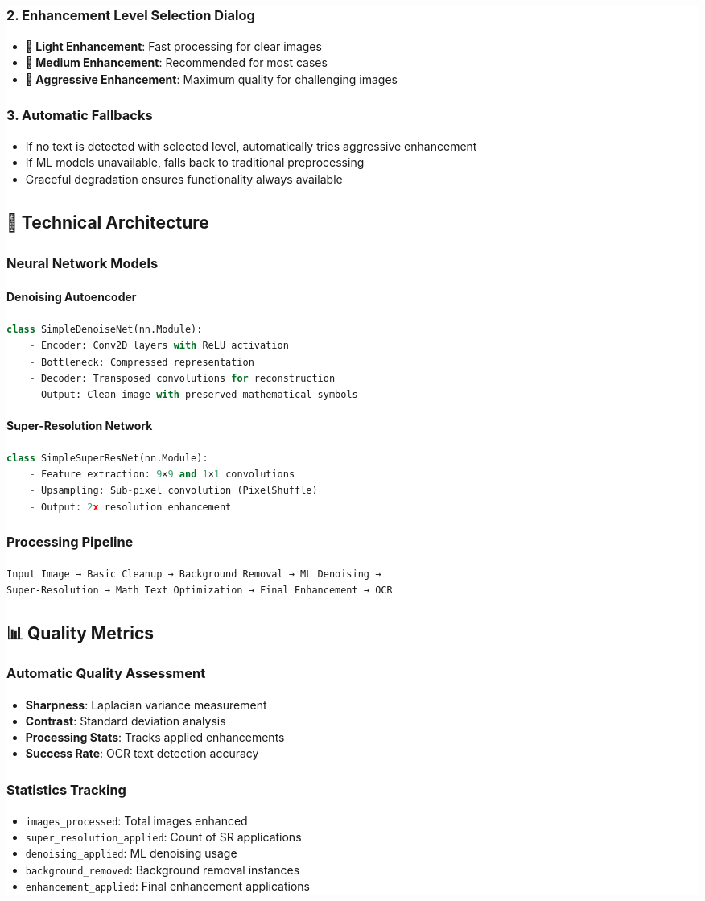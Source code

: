 ### 2. Enhancement Level Selection Dialog
- **🔹 Light Enhancement**: Fast processing for clear images
- **🔸 Medium Enhancement**: Recommended for most cases
- **🔺 Aggressive Enhancement**: Maximum quality for challenging images

### 3. Automatic Fallbacks
- If no text is detected with selected level, automatically tries aggressive enhancement
- If ML models unavailable, falls back to traditional preprocessing
- Graceful degradation ensures functionality always available

## 🔬 Technical Architecture

### Neural Network Models

#### Denoising Autoencoder
```python
class SimpleDenoiseNet(nn.Module):
    - Encoder: Conv2D layers with ReLU activation
    - Bottleneck: Compressed representation
    - Decoder: Transposed convolutions for reconstruction
    - Output: Clean image with preserved mathematical symbols
```

#### Super-Resolution Network
```python
class SimpleSuperResNet(nn.Module):
    - Feature extraction: 9×9 and 1×1 convolutions
    - Upsampling: Sub-pixel convolution (PixelShuffle)
    - Output: 2x resolution enhancement
```

### Processing Pipeline
```
Input Image → Basic Cleanup → Background Removal → ML Denoising → 
Super-Resolution → Math Text Optimization → Final Enhancement → OCR
```

## 📊 Quality Metrics

### Automatic Quality Assessment
- **Sharpness**: Laplacian variance measurement
- **Contrast**: Standard deviation analysis
- **Processing Stats**: Tracks applied enhancements
- **Success Rate**: OCR text detection accuracy

### Statistics Tracking
- `images_processed`: Total images enhanced
- `super_resolution_applied`: Count of SR applications
- `denoising_applied`: ML denoising usage
- `background_removed`: Background removal instances
- `enhancement_applied`: Final enhancement applications
